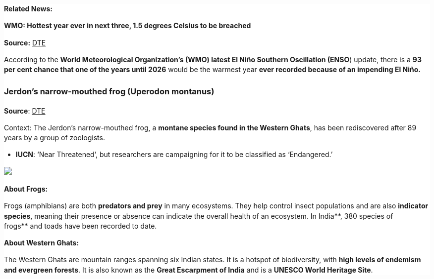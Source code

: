 **Related News:** 

**WMO: Hottest year ever in next three, 1.5 degrees Celsius to be breached** 

**Source:** [DTE](https://www.downtoearth.org.in/news/climate-change/wmo-hottest-year-ever-in-next-three-1-5-degrees-celsius-to-be-breached-88037#:~:text=Published%3A%20Friday%2003%20March%202023&text=The%20WMO%20also%20reiterated%20the,in%20the%20next%20few%20years.)

According to the **World Meteorological Organization’s (WMO) latest El Niño Southern Oscillation (ENSO**) update, there is a **93 per cent chance that one of the years until 2026** would be the warmest year **ever recorded because of an impending El Niño.**

### **Jerdon’s narrow-mouthed frog (Uperodon montanus)**

**Source**: [DTE](https://www.downtoearth.org.in/news/wildlife-biodiversity/after-89-years-frog-endemic-to-the-higher-altitudes-of-western-ghats-rediscovered-88053#:~:text=Published%3A%20Friday%2003%20March%202023&text=The%20Jerdon's%20narrow%2Dmouthed%20frog,reaches%20of%20the%20Western%20Ghats.)

Context: The Jerdon’s narrow-mouthed frog, a **montane species found in the Western Ghats**, has been rediscovered after 89 years by a group of zoologists.

- **IUCN**: ‘Near Threatened’, but researchers are campaigning for it to be classified as ‘Endangered.’

[![](https://www.insightsonindia.com/wp-content/uploads/2023/03/Uperodon-montanus.png?is-pending-load=1)](https://www.insightsonindia.com/wp-content/uploads/2023/03/Uperodon-montanus.png)

**About Frogs:**

Frogs (amphibians) are both **predators and prey** in many ecosystems. They help control insect populations and are also **indicator species**, meaning their presence or absence can indicate the overall health of an ecosystem. In India**, 380 species of frogs** and toads have been recorded to date.

**About Western Ghats:**

The Western Ghats are mountain ranges spanning six Indian states. It is a hotspot of biodiversity, with **high levels of endemism and evergreen forests**. It is also known as the **Great Escarpment of India** and is a **UNESCO World Heritage Site**.